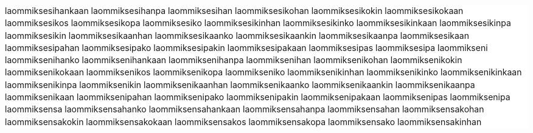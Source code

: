 laommiksesihankaan
laommiksesihanpa
laommiksesihan
laommiksesikohan
laommiksesikokin
laommiksesikokaan
laommiksesikos
laommiksesikopa
laommiksesiko
laommiksesikinhan
laommiksesikinko
laommiksesikinkaan
laommiksesikinpa
laommiksesikin
laommiksesikaanhan
laommiksesikaanko
laommiksesikaankin
laommiksesikaanpa
laommiksesikaan
laommiksesipahan
laommiksesipako
laommiksesipakin
laommiksesipakaan
laommiksesipas
laommiksesipa
laommikseni
laommiksenihanko
laommiksenihankaan
laommiksenihanpa
laommiksenihan
laommiksenikohan
laommiksenikokin
laommiksenikokaan
laommiksenikos
laommiksenikopa
laommikseniko
laommiksenikinhan
laommiksenikinko
laommiksenikinkaan
laommiksenikinpa
laommiksenikin
laommiksenikaanhan
laommiksenikaanko
laommiksenikaankin
laommiksenikaanpa
laommiksenikaan
laommiksenipahan
laommiksenipako
laommiksenipakin
laommiksenipakaan
laommiksenipas
laommiksenipa
laommiksensa
laommiksensahanko
laommiksensahankaan
laommiksensahanpa
laommiksensahan
laommiksensakohan
laommiksensakokin
laommiksensakokaan
laommiksensakos
laommiksensakopa
laommiksensako
laommiksensakinhan